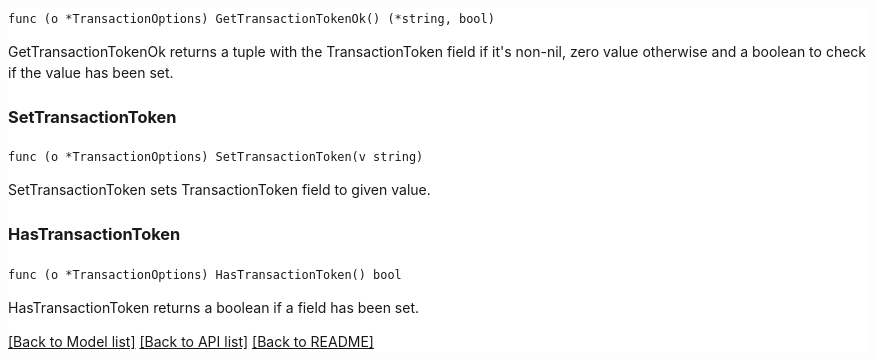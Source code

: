 `func (o *TransactionOptions) GetTransactionTokenOk() (*string, bool)`

GetTransactionTokenOk returns a tuple with the TransactionToken field if it's non-nil, zero value otherwise
and a boolean to check if the value has been set.

### SetTransactionToken

`func (o *TransactionOptions) SetTransactionToken(v string)`

SetTransactionToken sets TransactionToken field to given value.

### HasTransactionToken

`func (o *TransactionOptions) HasTransactionToken() bool`

HasTransactionToken returns a boolean if a field has been set.


[[Back to Model list]](../README.md#documentation-for-models) [[Back to API list]](../README.md#documentation-for-api-endpoints) [[Back to README]](../README.md)


